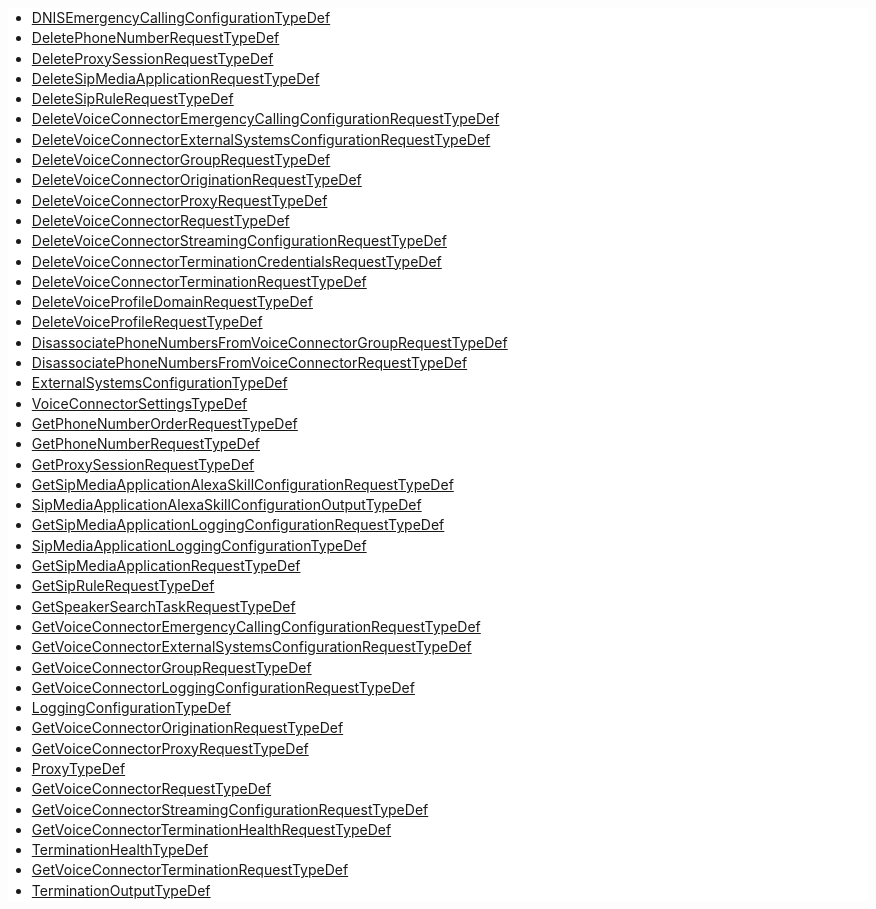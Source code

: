 - [DNISEmergencyCallingConfigurationTypeDef](./type_defs.md#dnisemergencycallingconfigurationtypedef)
- [DeletePhoneNumberRequestTypeDef](./type_defs.md#deletephonenumberrequesttypedef)
- [DeleteProxySessionRequestTypeDef](./type_defs.md#deleteproxysessionrequesttypedef)
- [DeleteSipMediaApplicationRequestTypeDef](./type_defs.md#deletesipmediaapplicationrequesttypedef)
- [DeleteSipRuleRequestTypeDef](./type_defs.md#deletesiprulerequesttypedef)
- [DeleteVoiceConnectorEmergencyCallingConfigurationRequestTypeDef](./type_defs.md#deletevoiceconnectoremergencycallingconfigurationrequesttypedef)
- [DeleteVoiceConnectorExternalSystemsConfigurationRequestTypeDef](./type_defs.md#deletevoiceconnectorexternalsystemsconfigurationrequesttypedef)
- [DeleteVoiceConnectorGroupRequestTypeDef](./type_defs.md#deletevoiceconnectorgrouprequesttypedef)
- [DeleteVoiceConnectorOriginationRequestTypeDef](./type_defs.md#deletevoiceconnectororiginationrequesttypedef)
- [DeleteVoiceConnectorProxyRequestTypeDef](./type_defs.md#deletevoiceconnectorproxyrequesttypedef)
- [DeleteVoiceConnectorRequestTypeDef](./type_defs.md#deletevoiceconnectorrequesttypedef)
- [DeleteVoiceConnectorStreamingConfigurationRequestTypeDef](./type_defs.md#deletevoiceconnectorstreamingconfigurationrequesttypedef)
- [DeleteVoiceConnectorTerminationCredentialsRequestTypeDef](./type_defs.md#deletevoiceconnectorterminationcredentialsrequesttypedef)
- [DeleteVoiceConnectorTerminationRequestTypeDef](./type_defs.md#deletevoiceconnectorterminationrequesttypedef)
- [DeleteVoiceProfileDomainRequestTypeDef](./type_defs.md#deletevoiceprofiledomainrequesttypedef)
- [DeleteVoiceProfileRequestTypeDef](./type_defs.md#deletevoiceprofilerequesttypedef)
- [DisassociatePhoneNumbersFromVoiceConnectorGroupRequestTypeDef](./type_defs.md#disassociatephonenumbersfromvoiceconnectorgrouprequesttypedef)
- [DisassociatePhoneNumbersFromVoiceConnectorRequestTypeDef](./type_defs.md#disassociatephonenumbersfromvoiceconnectorrequesttypedef)
- [ExternalSystemsConfigurationTypeDef](./type_defs.md#externalsystemsconfigurationtypedef)
- [VoiceConnectorSettingsTypeDef](./type_defs.md#voiceconnectorsettingstypedef)
- [GetPhoneNumberOrderRequestTypeDef](./type_defs.md#getphonenumberorderrequesttypedef)
- [GetPhoneNumberRequestTypeDef](./type_defs.md#getphonenumberrequesttypedef)
- [GetProxySessionRequestTypeDef](./type_defs.md#getproxysessionrequesttypedef)
- [GetSipMediaApplicationAlexaSkillConfigurationRequestTypeDef](./type_defs.md#getsipmediaapplicationalexaskillconfigurationrequesttypedef)
- [SipMediaApplicationAlexaSkillConfigurationOutputTypeDef](./type_defs.md#sipmediaapplicationalexaskillconfigurationoutputtypedef)
- [GetSipMediaApplicationLoggingConfigurationRequestTypeDef](./type_defs.md#getsipmediaapplicationloggingconfigurationrequesttypedef)
- [SipMediaApplicationLoggingConfigurationTypeDef](./type_defs.md#sipmediaapplicationloggingconfigurationtypedef)
- [GetSipMediaApplicationRequestTypeDef](./type_defs.md#getsipmediaapplicationrequesttypedef)
- [GetSipRuleRequestTypeDef](./type_defs.md#getsiprulerequesttypedef)
- [GetSpeakerSearchTaskRequestTypeDef](./type_defs.md#getspeakersearchtaskrequesttypedef)
- [GetVoiceConnectorEmergencyCallingConfigurationRequestTypeDef](./type_defs.md#getvoiceconnectoremergencycallingconfigurationrequesttypedef)
- [GetVoiceConnectorExternalSystemsConfigurationRequestTypeDef](./type_defs.md#getvoiceconnectorexternalsystemsconfigurationrequesttypedef)
- [GetVoiceConnectorGroupRequestTypeDef](./type_defs.md#getvoiceconnectorgrouprequesttypedef)
- [GetVoiceConnectorLoggingConfigurationRequestTypeDef](./type_defs.md#getvoiceconnectorloggingconfigurationrequesttypedef)
- [LoggingConfigurationTypeDef](./type_defs.md#loggingconfigurationtypedef)
- [GetVoiceConnectorOriginationRequestTypeDef](./type_defs.md#getvoiceconnectororiginationrequesttypedef)
- [GetVoiceConnectorProxyRequestTypeDef](./type_defs.md#getvoiceconnectorproxyrequesttypedef)
- [ProxyTypeDef](./type_defs.md#proxytypedef)
- [GetVoiceConnectorRequestTypeDef](./type_defs.md#getvoiceconnectorrequesttypedef)
- [GetVoiceConnectorStreamingConfigurationRequestTypeDef](./type_defs.md#getvoiceconnectorstreamingconfigurationrequesttypedef)
- [GetVoiceConnectorTerminationHealthRequestTypeDef](./type_defs.md#getvoiceconnectorterminationhealthrequesttypedef)
- [TerminationHealthTypeDef](./type_defs.md#terminationhealthtypedef)
- [GetVoiceConnectorTerminationRequestTypeDef](./type_defs.md#getvoiceconnectorterminationrequesttypedef)
- [TerminationOutputTypeDef](./type_defs.md#terminationoutputtypedef)